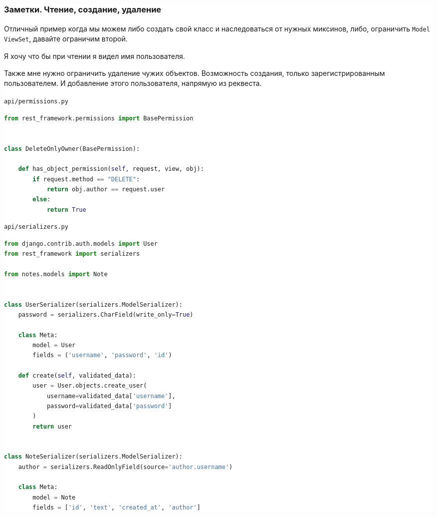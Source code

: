 ### Заметки. Чтение, создание, удаление

Отличный пример когда мы можем либо создать свой класс и наследоваться от нужных миксинов, либо,
ограничить `ModelViewSet`, давайте ограничим второй.

Я хочу что бы при чтении я видел имя пользователя.

Также мне нужно ограничить удаление чужих объектов. Возможность создания, только зарегистрированным пользователем. И
добавление этого пользователя, напрямую из реквеста.

`api/permissions.py`

```python
from rest_framework.permissions import BasePermission


class DeleteOnlyOwner(BasePermission):

    def has_object_permission(self, request, view, obj):
        if request.method == "DELETE":
            return obj.author == request.user
        else:
            return True
```

`api/serializers.py`

```python
from django.contrib.auth.models import User
from rest_framework import serializers

from notes.models import Note


class UserSerializer(serializers.ModelSerializer):
    password = serializers.CharField(write_only=True)

    class Meta:
        model = User
        fields = ('username', 'password', 'id')

    def create(self, validated_data):
        user = User.objects.create_user(
            username=validated_data['username'],
            password=validated_data['password']
        )
        return user


class NoteSerializer(serializers.ModelSerializer):
    author = serializers.ReadOnlyField(source='author.username')

    class Meta:
        model = Note
        fields = ['id', 'text', 'created_at', 'author']


```
